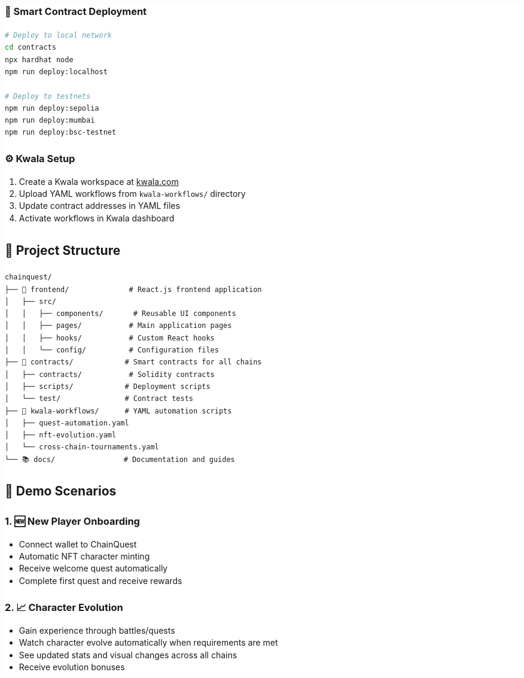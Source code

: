 ### 🔧 Smart Contract Deployment
```bash
# Deploy to local network
cd contracts
npx hardhat node
npm run deploy:localhost

# Deploy to testnets
npm run deploy:sepolia
npm run deploy:mumbai
npm run deploy:bsc-testnet
```

### ⚙️ Kwala Setup
1. Create a Kwala workspace at [kwala.com](https://kwala.com)
2. Upload YAML workflows from `kwala-workflows/` directory
3. Update contract addresses in YAML files
4. Activate workflows in Kwala dashboard

## 📁 Project Structure
```
chainquest/
├── 📱 frontend/              # React.js frontend application
│   ├── src/
│   │   ├── components/       # Reusable UI components
│   │   ├── pages/           # Main application pages
│   │   ├── hooks/           # Custom React hooks
│   │   └── config/          # Configuration files
├── 📜 contracts/            # Smart contracts for all chains
│   ├── contracts/           # Solidity contracts
│   ├── scripts/            # Deployment scripts
│   └── test/               # Contract tests
├── 🤖 kwala-workflows/      # YAML automation scripts
│   ├── quest-automation.yaml
│   ├── nft-evolution.yaml
│   └── cross-chain-tournaments.yaml
└── 📚 docs/                # Documentation and guides
```

## 🎯 Demo Scenarios

### 1. 🆕 New Player Onboarding
- Connect wallet to ChainQuest
- Automatic NFT character minting
- Receive welcome quest automatically
- Complete first quest and receive rewards

### 2. 📈 Character Evolution
- Gain experience through battles/quests
- Watch character evolve automatically when requirements are met
- See updated stats and visual changes across all chains
- Receive evolution bonuses
